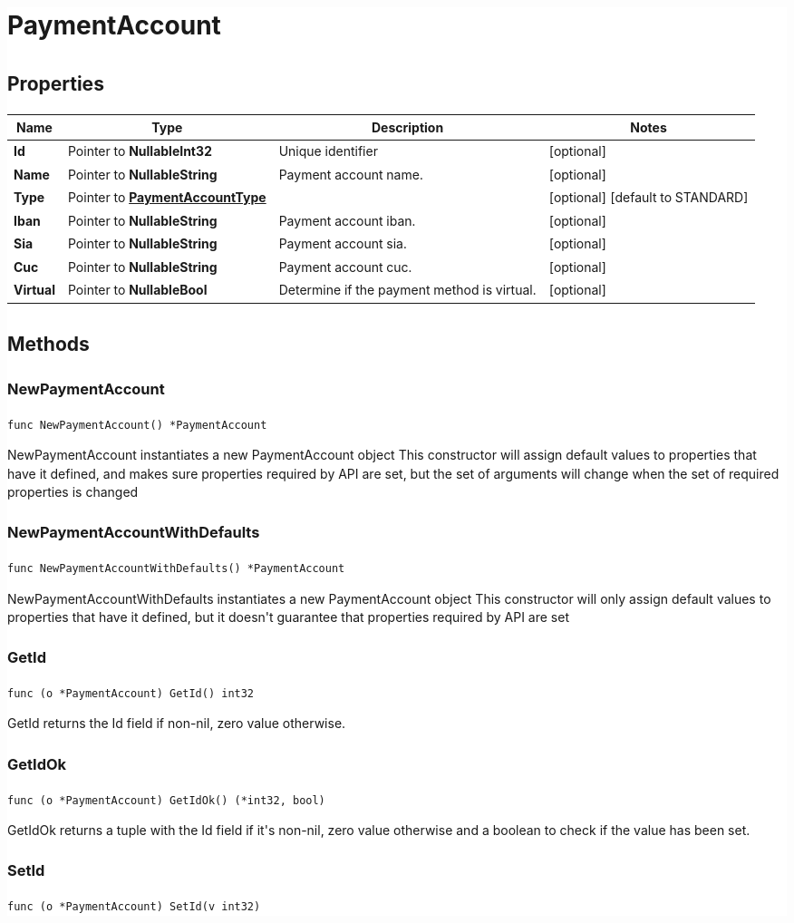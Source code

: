# PaymentAccount

## Properties

Name | Type | Description | Notes
------------ | ------------- | ------------- | -------------
**Id** | Pointer to **NullableInt32** | Unique identifier | [optional] 
**Name** | Pointer to **NullableString** | Payment account name. | [optional] 
**Type** | Pointer to [**PaymentAccountType**](PaymentAccountType.md) |  | [optional] [default to STANDARD]
**Iban** | Pointer to **NullableString** | Payment account iban. | [optional] 
**Sia** | Pointer to **NullableString** | Payment account sia. | [optional] 
**Cuc** | Pointer to **NullableString** | Payment account cuc. | [optional] 
**Virtual** | Pointer to **NullableBool** | Determine if the payment method is virtual. | [optional] 

## Methods

### NewPaymentAccount

`func NewPaymentAccount() *PaymentAccount`

NewPaymentAccount instantiates a new PaymentAccount object
This constructor will assign default values to properties that have it defined,
and makes sure properties required by API are set, but the set of arguments
will change when the set of required properties is changed

### NewPaymentAccountWithDefaults

`func NewPaymentAccountWithDefaults() *PaymentAccount`

NewPaymentAccountWithDefaults instantiates a new PaymentAccount object
This constructor will only assign default values to properties that have it defined,
but it doesn't guarantee that properties required by API are set

### GetId

`func (o *PaymentAccount) GetId() int32`

GetId returns the Id field if non-nil, zero value otherwise.

### GetIdOk

`func (o *PaymentAccount) GetIdOk() (*int32, bool)`

GetIdOk returns a tuple with the Id field if it's non-nil, zero value otherwise
and a boolean to check if the value has been set.

### SetId

`func (o *PaymentAccount) SetId(v int32)`

